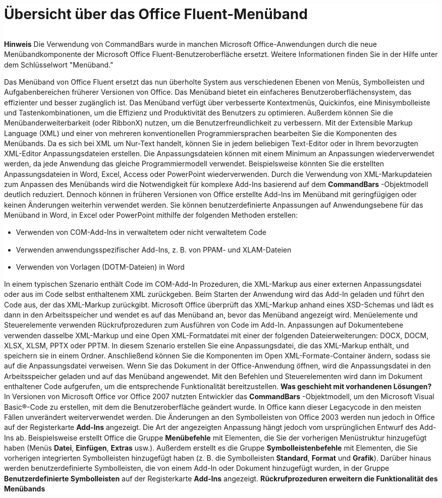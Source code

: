 
# Übersicht über das Office Fluent-Menüband

## 


 **Hinweis**  Die Verwendung von CommandBars wurde in manchen Microsoft Office-Anwendungen durch die neue Menübandkomponente der Microsoft Office Fluent-Benutzeroberfläche ersetzt. Weitere Informationen finden Sie in der Hilfe unter dem Schlüsselwort "Menüband."

Das Menüband von Office Fluent ersetzt das nun überholte System aus verschiedenen Ebenen von Menüs, Symbolleisten und Aufgabenbereichen früherer Versionen von Office. Das Menüband bietet ein einfacheres Benutzeroberflächensystem, das effizienter und besser zugänglich ist. Das Menüband verfügt über verbesserte Kontextmenüs, Quickinfos, eine Minisymbolleiste und Tastenkombinationen, um die Effizienz und Produktivität des Benutzers zu optimieren. Außerdem können Sie die Menübanderweiterbarkeit (oder RibbonX) nutzen, um die Benutzerfreundlichkeit zu verbessern. Mit der Extensible Markup Language (XML) und einer von mehreren konventionellen Programmiersprachen bearbeiten Sie die Komponenten des Menübands. Da es sich bei XML um Nur-Text handelt, können Sie in jedem beliebigen Text-Editor oder in Ihrem bevorzugten XML-Editor Anpassungsdateien erstellen. Die Anpassungsdateien können mit einem Minimum an Anpassungen wiederverwendet werden, da jede Anwendung das gleiche Programmiermodell verwendet. Beispielsweise könnten Sie die erstellten Anpassungsdateien in Word, Excel, Access oder PowerPoint wiederverwenden.
Durch die Verwendung von XML-Markupdateien zum Anpassen des Menübands wird die Notwendigkeit für komplexe Add-Ins basierend auf dem  **CommandBars** -Objektmodell deutlich reduziert. Dennoch können in früheren Versionen von Office erstellte Add-Ins im Menüband mit geringfügigen oder keinen Änderungen weiterhin verwendet werden. Sie können benutzerdefinierte Anpassungen auf Anwendungsebene für das Menüband in Word, in Excel oder PowerPoint mithilfe der folgenden Methoden erstellen:

- Verwenden von COM-Add-Ins in verwaltetem oder nicht verwaltetem Code
    
- Verwenden anwendungsspezifischer Add-Ins, z. B. von PPAM- und XLAM-Dateien
    
- Verwenden von Vorlagen (DOTM-Dateien) in Word
    

In einem typischen Szenario enthält Code im COM-Add-In Prozeduren, die XML-Markup aus einer externen Anpassungsdatei oder aus im Code selbst enthaltenem XML zurückgeben. Beim Starten der Anwendung wird das Add-In geladen und führt den Code aus, der das XML-Markup zurückgibt. Microsoft Office überprüft das XML-Markup anhand eines XSD-Schemas und lädt es dann in den Arbeitsspeicher und wendet es auf das Menüband an, bevor das Menüband angezeigt wird. Menüelemente und Steuerelemente verwenden Rückrufprozeduren zum Ausführen von Code im Add-In. Anpassungen auf Dokumentebene verwenden dasselbe XML-Markup und eine Open XML-Formatdatei mit einer der folgenden Dateierweiterungen: DOCX, DOCM, XLSX, XLSM, PPTX oder PPTM. In diesem Szenario erstellen Sie eine Anpassungsdatei, die das XML-Markup enthält, und speichern sie in einem Ordner. Anschließend können Sie die Komponenten im Open XML-Formate-Container ändern, sodass sie auf die Anpassungsdatei verweisen. Wenn Sie das Dokument in der Office-Anwendung öffnen, wird die Anpassungsdatei in den Arbeitsspeicher geladen und auf das Menüband angewendet. Mit den Befehlen und Steuerelementen wird dann im Dokument enthaltener Code aufgerufen, um die entsprechende Funktionalität bereitzustellen.
 **Was geschieht mit vorhandenen Lösungen?**
In Versionen von Microsoft Office vor Office 2007 nutzten Entwickler das  **CommandBars** -Objektmodell, um den Microsoft Visual Basic®-Code zu erstellen, mit dem die Benutzeroberfläche geändert wurde. In Office kann dieser Legacycode in den meisten Fällen unverändert weiterverwendet werden. Die Änderungen an den Symbolleisten von Office 2003 werden nun jedoch in Office auf der Registerkarte **Add-Ins** angezeigt. Die Art der angezeigten Anpassung hängt jedoch vom ursprünglichen Entwurf des Add-Ins ab. Beispielsweise erstellt Office die Gruppe **Menübefehle** mit Elementen, die Sie der vorherigen Menüstruktur hinzugefügt haben (Menüs **Datei**,  **Einfügen**,  **Extras** usw.). Außerdem erstellt es die Gruppe **Symbolleistenbefehle** mit Elementen, die Sie vorherigen integrierten Symbolleisten hinzugefügt haben (z. B. die Symbolleisten **Standard**,  **Format** und **Grafik**). Darüber hinaus werden benutzerdefinierte Symbolleisten, die von einem Add-In oder Dokument hinzugefügt wurden, in der Gruppe  **Benutzerdefinierte Symbolleisten** auf der Registerkarte **Add-Ins** angezeigt.
 **Rückrufprozeduren erweitern die Funktionalität des Menübands**